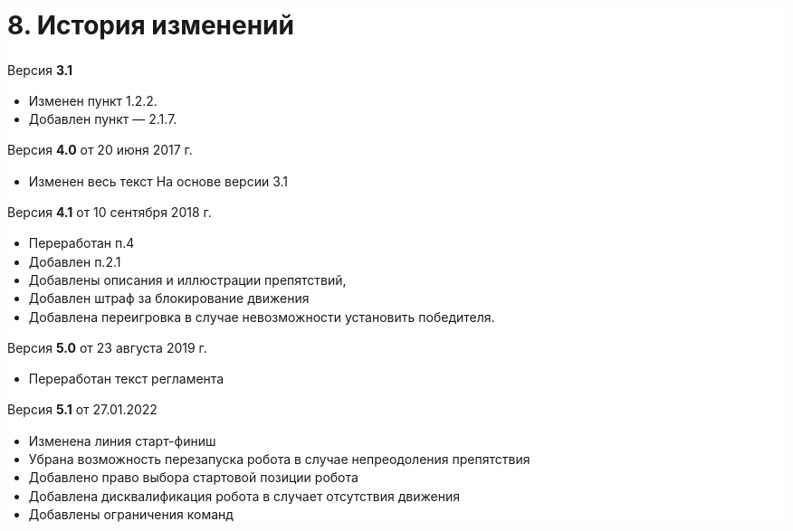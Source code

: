 # 8. История изменений

Версия **3.1**

- Изменен пункт 1.2.2.
- Добавлен пункт — 2.1.7.

Версия **4.0** от 20 июня 2017 г.

- Изменен весь текст На основе версии 3.1

Версия **4.1** от 10 сентября 2018 г.

- Переработан п.4
- Добавлен п.2.1
- Добавлены описания и иллюстрации препятствий,
- Добавлен штраф за блокирование движения
- Добавлена переигровка в случае невозможности установить победителя.

Версия **5.0** от 23 августа 2019 г.

- Переработан текст регламента

Версия **5.1** от 27.01.2022

- Изменена линия старт-финиш
- Убрана возможность перезапуска робота в случае непреодоления препятствия
- Добавлено право выбора стартовой позиции робота
- Добавлена дисквалификация робота в случает отсутствия движения
- Добавлены ограничения команд